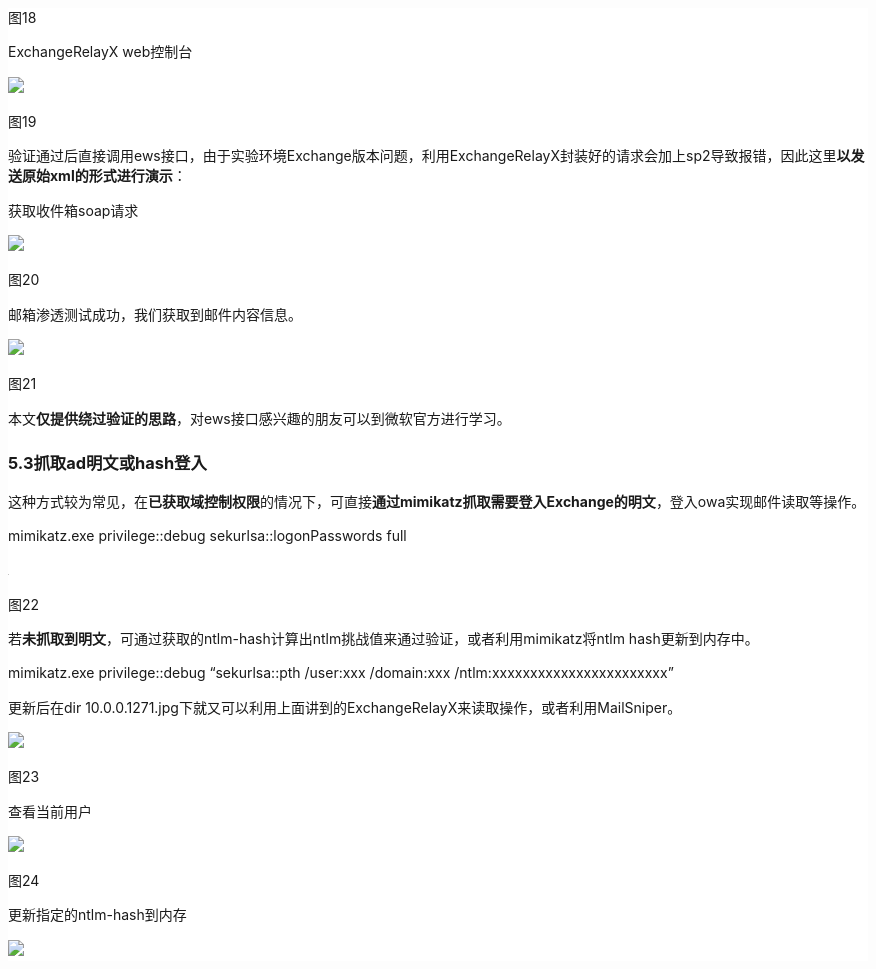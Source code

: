 图18

ExchangeRelayX web控制台

[![](https://p5.ssl.qhimg.com/t01fa8beeb957dfe946.png)](https://p5.ssl.qhimg.com/t01fa8beeb957dfe946.png)

图19

验证通过后直接调用ews接口，由于实验环境Exchange版本问题，利用ExchangeRelayX封装好的请求会加上sp2导致报错，因此这里**以发送原始xml的形式进行演示**：

获取收件箱soap请求

[![](https://p5.ssl.qhimg.com/t01aa2f37444ad4adbc.jpg)](https://p5.ssl.qhimg.com/t01aa2f37444ad4adbc.jpg)

图20

邮箱渗透测试成功，我们获取到邮件内容信息。

[![](https://p1.ssl.qhimg.com/t01e8907dbc21e57ef9.png)](https://p1.ssl.qhimg.com/t01e8907dbc21e57ef9.png)

图21

本文**仅提供绕过验证的思路**，对ews接口感兴趣的朋友可以到微软官方进行学习。

### <a class="reference-link" name="5.3%E6%8A%93%E5%8F%96ad%E6%98%8E%E6%96%87%E6%88%96hash%E7%99%BB%E5%85%A5"></a>5.3抓取ad明文或hash登入

这种方式较为常见，在**已获取域控制权限**的情况下，可直接**通过mimikatz抓取需要登入Exchange的明文**，登入owa实现邮件读取等操作。

mimikatz.exe privilege::debug sekurlsa::logonPasswords full

[![](data:image/png;base64,iVBORw0KGgoAAAANSUhEUgAAAAEAAAABCAYAAAAfFcSJAAAAAXNSR0IArs4c6QAAAARnQU1BAACxjwv8YQUAAAAJcEhZcwAADsQAAA7EAZUrDhsAAAANSURBVBhXYzh8+PB/AAffA0nNPuCLAAAAAElFTkSuQmCC)](https://p1.ssl.qhimg.com/t019dfd897704e8faca.png)

图22

若**未抓取到明文**，可通过获取的ntlm-hash计算出ntlm挑战值来通过验证，或者利用mimikatz将ntlm hash更新到内存中。

mimikatz.exe privilege::debug “sekurlsa::pth /user:xxx /domain:xxx /ntlm:xxxxxxxxxxxxxxxxxxxxxxx”

更新后在dir 10.0.0.1271.jpg下就又可以利用上面讲到的ExchangeRelayX来读取操作，或者利用MailSniper。

[![](https://p4.ssl.qhimg.com/t01fd87c8558df9a396.png)](https://p4.ssl.qhimg.com/t01fd87c8558df9a396.png)

图23

查看当前用户

[![](https://p4.ssl.qhimg.com/t013809989f341e16db.png)](https://p4.ssl.qhimg.com/t013809989f341e16db.png)

图24

更新指定的ntlm-hash到内存

[![](https://p2.ssl.qhimg.com/t0146b653cb93ef3967.png)](https://p2.ssl.qhimg.com/t0146b653cb93ef3967.png)
